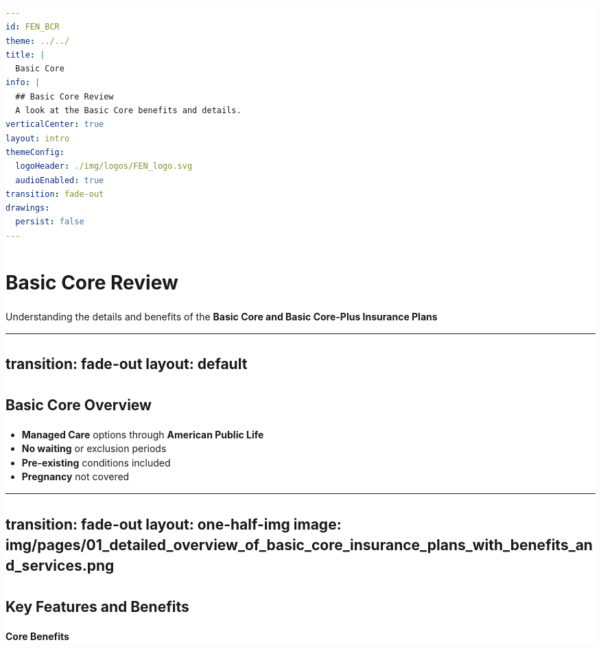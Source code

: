 ```yaml
---
id: FEN_BCR
theme: ../../
title: | 
  Basic Core
info: |
  ## Basic Core Review
  A look at the Basic Core benefits and details.
verticalCenter: true
layout: intro
themeConfig:
  logoHeader: ./img/logos/FEN_logo.svg
  audioEnabled: true
transition: fade-out
drawings:
  persist: false
---
```


# Basic Core Review

Understanding the details and benefits of the **Basic Core and Basic Core-Plus Insurance Plans**

---
transition: fade-out
layout: default
---

## Basic Core Overview

<v-clicks>

- **Managed Care** options through **American Public Life**
- **No waiting** or exclusion periods
- **Pre-existing** conditions included
- **Pregnancy** not covered

</v-clicks>

---
transition: fade-out
layout: one-half-img
image: img/pages/01_detailed_overview_of_basic_core_insurance_plans_with_benefits_and_services.png
---

## Key Features and Benefits

<v-clicks>

**Core Benefits**
